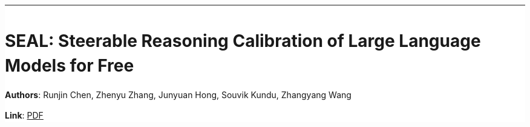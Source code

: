 
---
# SEAL: Steerable Reasoning Calibration of Large Language Models for Free 

**Authors**: Runjin Chen, Zhenyu Zhang, Junyuan Hong, Souvik Kundu, Zhangyang Wang  

**Link**: [PDF](https://arxiv.org/pdf/2504.07986)  

